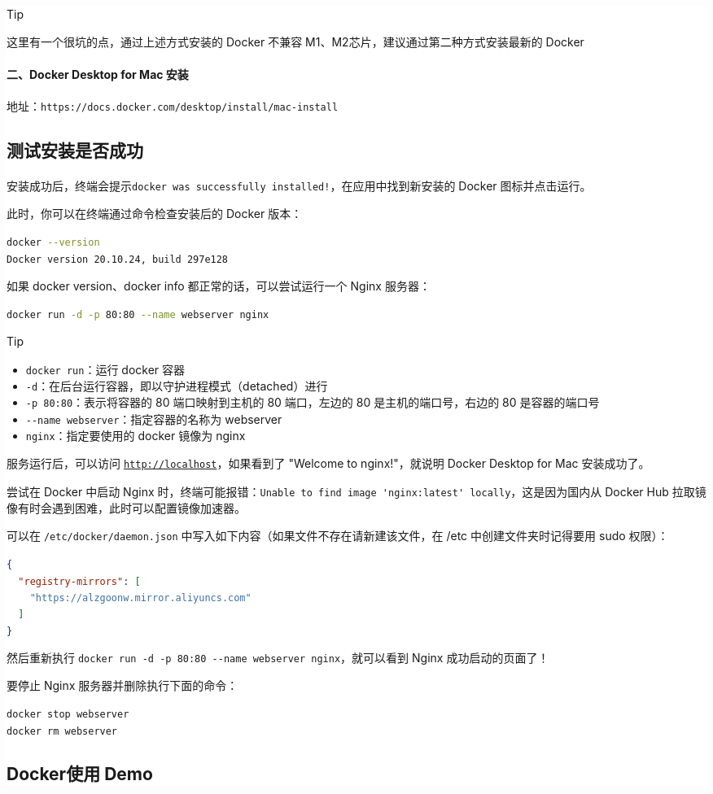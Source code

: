 > [!TIP]
> 这里有一个很坑的点，通过上述方式安装的 Docker 不兼容 M1、M2芯片，建议通过第二种方式安装最新的 Docker

#### 二、Docker Desktop for Mac 安装

地址：`https://docs.docker.com/desktop/install/mac-install`

## 测试安装是否成功

安装成功后，终端会提示`docker was successfully installed!`，在应用中找到新安装的 Docker 图标并点击运行。

此时，你可以在终端通过命令检查安装后的 Docker 版本：

```sh
docker --version
Docker version 20.10.24, build 297e128
```

如果 docker version、docker info 都正常的话，可以尝试运行一个 Nginx 服务器：

```sh
docker run -d -p 80:80 --name webserver nginx
```

> [!TIP]
>
> * `docker run`：运行 docker 容器
> * `-d`：在后台运行容器，即以守护进程模式（detached）进行
> * `-p 80:80`：表示将容器的 80 端口映射到主机的 80 端口，左边的 80 是主机的端口号，右边的 80 是容器的端口号
> * `--name webserver`：指定容器的名称为 webserver
> * `nginx`：指定要使用的 docker 镜像为 nginx

服务运行后，可以访问 [`http://localhost`](http://localhost)，如果看到了 "Welcome to nginx!"，就说明 Docker Desktop for Mac 安装成功了。

尝试在 Docker 中启动 Nginx 时，终端可能报错：`Unable to find image 'nginx:latest' locally`，这是因为国内从 Docker Hub 拉取镜像有时会遇到困难，此时可以配置镜像加速器。

可以在 `/etc/docker/daemon.json` 中写入如下内容（如果文件不存在请新建该文件，在 /etc 中创建文件夹时记得要用 sudo 权限）：

```json
{
  "registry-mirrors": [
    "https://alzgoonw.mirror.aliyuncs.com"
  ]
}
```

然后重新执行 `docker run -d -p 80:80 --name webserver nginx`，就可以看到 Nginx 成功启动的页面了！

要停止 Nginx 服务器并删除执行下面的命令：

```sh
docker stop webserver
docker rm webserver
```

## Docker使用 Demo
